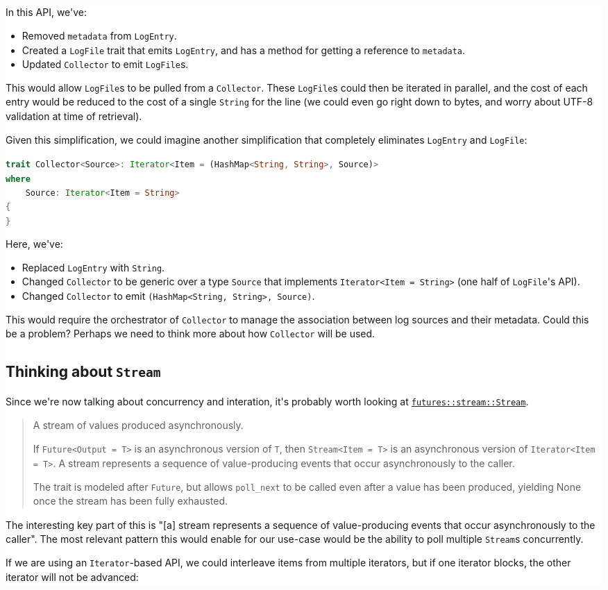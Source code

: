 In this API, we've:

- Removed `metadata` from `LogEntry`.
- Created a `LogFile` trait that emits `LogEntry`, and has a method for getting a reference to `metadata`.
- Updated `Collector` to emit `LogFile`s.

This would allow `LogFile`s to be pulled from a `Collector`.
These `LogFile`s could then be iterated in parallel, and the cost of each entry would be reduced to the cost of a single `String` for the line (we could even go right down to bytes, and worry about UTF-8 validation at time of retrieval).

Given this simplification, we could imagine another simplification that completely eliminates `LogEntry` and `LogFile`:

```rust
trait Collector<Source>: Iterator<Item = (HashMap<String, String>, Source)>
where
    Source: Iterator<Item = String>
{
}
```

Here, we've:

- Replaced `LogEntry` with `String`.
- Changed `Collector` to be generic over a type `Source` that implements `Iterator<Item = String>` (one half of `LogFile`'s API).
- Changed `Collector` to emit `(HashMap<String, String>, Source)`.

This would require the orchestrator of `Collector` to manage the association between log sources and their metadata.
Could this be a problem?
Perhaps we need to think more about how `Collector` will be used.

## Thinking about `Stream`

Since we're now talking about concurrency and interation, it's probably worth looking at [`futures::stream::Stream`](https://docs.rs/futures/0.3/futures/stream/trait.Stream.html).

> A stream of values produced asynchronously.
>
> If `Future<Output = T>` is an asynchronous version of `T`, then `Stream<Item = T>` is an asynchronous version of `Iterator<Item = T>`.
> A stream represents a sequence of value-producing events that occur asynchronously to the caller.
>
> The trait is modeled after `Future`, but allows `poll_next` to be called even after a value has been produced, yielding None once the stream has been fully exhausted.

The interesting key part of this is "[a] stream represents a sequence of value-producing events that occur asynchronously to the caller".
The most relevant pattern this would enable for our use-case would be the ability to poll multiple `Stream`s concurrently.

If we are using an `Iterator`-based API, we could interleave items from multiple iterators, but if one iterator blocks, the other iterator will not be advanced:
